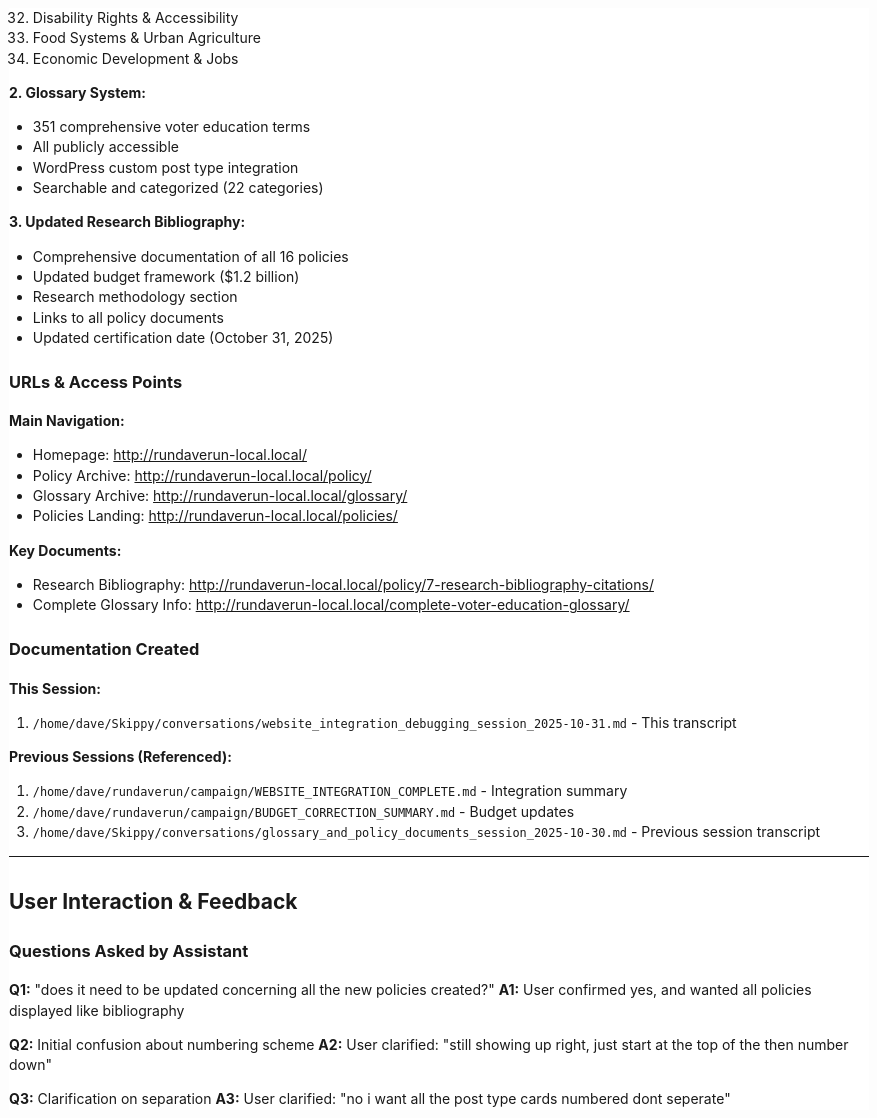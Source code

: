 32. Disability Rights & Accessibility
33. Food Systems & Urban Agriculture
34. Economic Development & Jobs

**2. Glossary System:**
- 351 comprehensive voter education terms
- All publicly accessible
- WordPress custom post type integration
- Searchable and categorized (22 categories)

**3. Updated Research Bibliography:**
- Comprehensive documentation of all 16 policies
- Updated budget framework ($1.2 billion)
- Research methodology section
- Links to all policy documents
- Updated certification date (October 31, 2025)

### URLs & Access Points

**Main Navigation:**
- Homepage: http://rundaverun-local.local/
- Policy Archive: http://rundaverun-local.local/policy/
- Glossary Archive: http://rundaverun-local.local/glossary/
- Policies Landing: http://rundaverun-local.local/policies/

**Key Documents:**
- Research Bibliography: http://rundaverun-local.local/policy/7-research-bibliography-citations/
- Complete Glossary Info: http://rundaverun-local.local/complete-voter-education-glossary/

### Documentation Created

**This Session:**
1. `/home/dave/Skippy/conversations/website_integration_debugging_session_2025-10-31.md` - This transcript

**Previous Sessions (Referenced):**
1. `/home/dave/rundaverun/campaign/WEBSITE_INTEGRATION_COMPLETE.md` - Integration summary
2. `/home/dave/rundaverun/campaign/BUDGET_CORRECTION_SUMMARY.md` - Budget updates
3. `/home/dave/Skippy/conversations/glossary_and_policy_documents_session_2025-10-30.md` - Previous session transcript

---

## User Interaction & Feedback

### Questions Asked by Assistant

**Q1:** "does it need to be updated concerning all the new policies created?"
**A1:** User confirmed yes, and wanted all policies displayed like bibliography

**Q2:** Initial confusion about numbering scheme
**A2:** User clarified: "still showing up right, just start at the top of the then number down"

**Q3:** Clarification on separation
**A3:** User clarified: "no i want all the post type cards numbered dont seperate"
